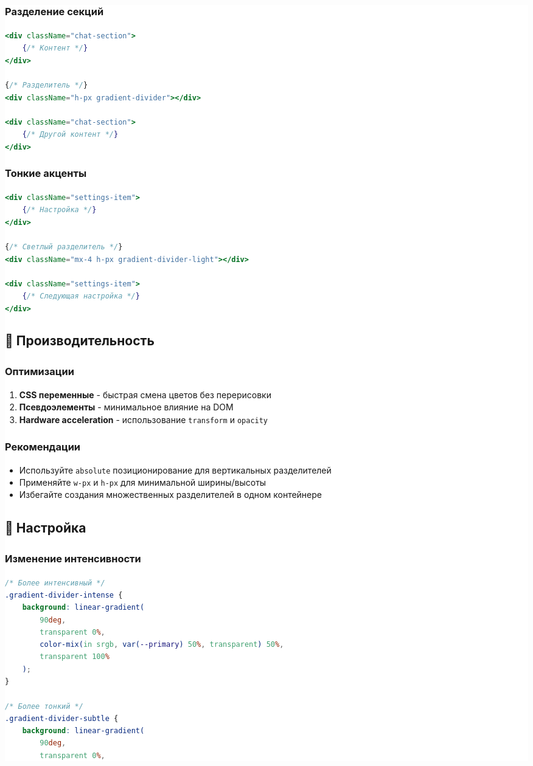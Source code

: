 ### Разделение секций

```jsx
<div className="chat-section">
    {/* Контент */}
</div>

{/* Разделитель */}
<div className="h-px gradient-divider"></div>

<div className="chat-section">
    {/* Другой контент */}
</div>
```

### Тонкие акценты

```jsx
<div className="settings-item">
    {/* Настройка */}
</div>

{/* Светлый разделитель */}
<div className="mx-4 h-px gradient-divider-light"></div>

<div className="settings-item">
    {/* Следующая настройка */}
</div>
```

## 🚀 Производительность

### Оптимизации

1. **CSS переменные** - быстрая смена цветов без перерисовки
2. **Псевдоэлементы** - минимальное влияние на DOM
3. **Hardware acceleration** - использование `transform` и `opacity`

### Рекомендации

- Используйте `absolute` позиционирование для вертикальных разделителей
- Применяйте `w-px` и `h-px` для минимальной ширины/высоты
- Избегайте создания множественных разделителей в одном контейнере

## 🔧 Настройка

### Изменение интенсивности

```css
/* Более интенсивный */
.gradient-divider-intense {
    background: linear-gradient(
        90deg,
        transparent 0%,
        color-mix(in srgb, var(--primary) 50%, transparent) 50%,
        transparent 100%
    );
}

/* Более тонкий */
.gradient-divider-subtle {
    background: linear-gradient(
        90deg,
        transparent 0%,
```